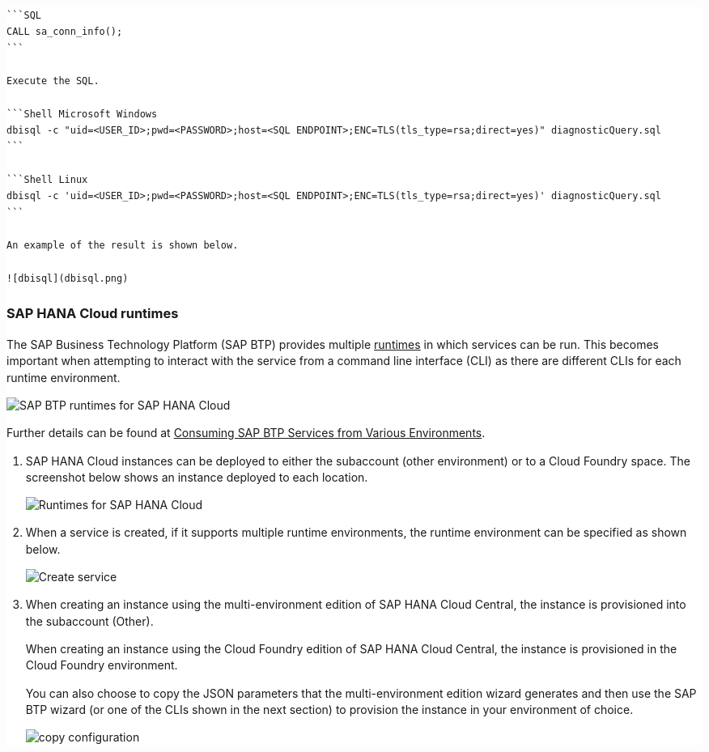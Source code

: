     ```SQL
    CALL sa_conn_info();
    ```

    Execute the SQL.

    ```Shell Microsoft Windows
    dbisql -c "uid=<USER_ID>;pwd=<PASSWORD>;host=<SQL ENDPOINT>;ENC=TLS(tls_type=rsa;direct=yes)" diagnosticQuery.sql
    ```

    ```Shell Linux
    dbisql -c 'uid=<USER_ID>;pwd=<PASSWORD>;host=<SQL ENDPOINT>;ENC=TLS(tls_type=rsa;direct=yes)' diagnosticQuery.sql
    ```

    An example of the result is shown below.

    ![dbisql](dbisql.png)



### SAP HANA Cloud runtimes
The SAP Business Technology Platform (SAP BTP) provides multiple [runtimes](https://help.sap.com/docs/btp/sap-business-technology-platform/environments) in which services can be run.  This becomes important when attempting to interact with the service from a command line interface (CLI) as there are different CLIs for each runtime environment.

![SAP BTP runtimes for SAP HANA Cloud](runtimes.png)

Further details can be found at [Consuming SAP BTP Services from Various Environments](https://help.sap.com/docs/service-manager/sap-service-manager/consuming-sap-btp-services-from-various-environments).

1. SAP HANA Cloud instances can be deployed to either the subaccount (other environment) or to a Cloud Foundry space.  The screenshot below shows an instance deployed to each location.

    ![Runtimes for SAP HANA Cloud](runtimes-for-HC.png)

2. When a service is created,  if it supports multiple runtime environments, the runtime environment can be specified as shown below.

    ![Create service](create-service.png)

3. When creating an instance using the multi-environment edition of SAP HANA Cloud Central, the instance is provisioned into the subaccount (Other).  

    When creating an instance using the Cloud Foundry edition of SAP HANA Cloud Central, the instance is provisioned in the Cloud Foundry environment.

    You can also choose to copy the JSON parameters that the multi-environment edition wizard generates and then use the SAP BTP wizard (or one of the CLIs shown in the next section) to provision the instance in your environment of choice.

    ![copy configuration](create-json.png)
